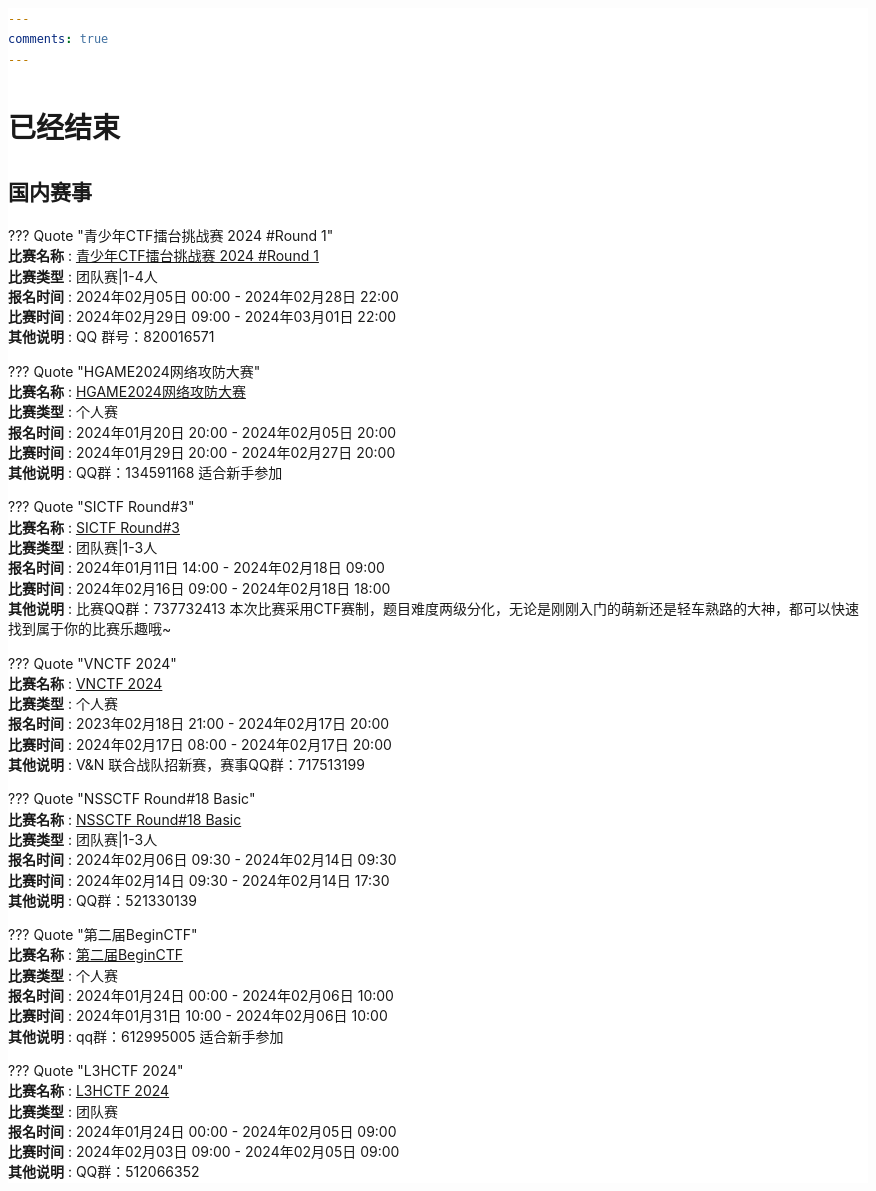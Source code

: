 ```yaml
---
comments: true
---
```

# 已经结束

## 国内赛事

??? Quote "青少年CTF擂台挑战赛 2024 #Round 1"  
    **比赛名称** : [青少年CTF擂台挑战赛 2024 #Round 1](https://www.qsnctf.com/#/main/race-center/race-guide?id=11)  
    **比赛类型** : 团队赛|1-4人  
    **报名时间** : 2024年02月05日 00:00 - 2024年02月28日 22:00  
    **比赛时间** : 2024年02月29日 09:00 - 2024年03月01日 22:00  
    **其他说明** : QQ 群号：820016571  
    
??? Quote "HGAME2024网络攻防大赛"  
    **比赛名称** : [HGAME2024网络攻防大赛](https://hgame.vidar.club)  
    **比赛类型** : 个人赛  
    **报名时间** : 2024年01月20日 20:00 - 2024年02月05日 20:00  
    **比赛时间** : 2024年01月29日 20:00 - 2024年02月27日 20:00  
    **其他说明** : QQ群：134591168   适合新手参加  
    
??? Quote "SICTF Round#3"  
    **比赛名称** : [SICTF Round#3](https://yuanshen.life/)  
    **比赛类型** : 团队赛|1-3人  
    **报名时间** : 2024年01月11日 14:00 - 2024年02月18日 09:00  
    **比赛时间** : 2024年02月16日 09:00 - 2024年02月18日 18:00  
    **其他说明** : 比赛QQ群：737732413  本次比赛采用CTF赛制，题目难度两级分化，无论是刚刚入门的萌新还是轻车熟路的大神，都可以快速找到属于你的比赛乐趣哦~  
    
??? Quote "VNCTF 2024"  
    **比赛名称** : [VNCTF 2024](https://vnctf2024.manqiu.top/)  
    **比赛类型** : 个人赛  
    **报名时间** : 2023年02月18日 21:00 - 2024年02月17日 20:00  
    **比赛时间** : 2024年02月17日 08:00 - 2024年02月17日 20:00  
    **其他说明** : V&N 联合战队招新赛，赛事QQ群：717513199  
    
??? Quote "NSSCTF Round#18 Basic"  
    **比赛名称** : [NSSCTF Round#18 Basic](https://www.nssctf.cn/contest/317/)  
    **比赛类型** : 团队赛|1-3人  
    **报名时间** : 2024年02月06日 09:30 - 2024年02月14日 09:30  
    **比赛时间** : 2024年02月14日 09:30 - 2024年02月14日 17:30  
    **其他说明** : QQ群：521330139  
    
??? Quote "第二届BeginCTF"  
    **比赛名称** : [第二届BeginCTF](http://47.100.169.26/)  
    **比赛类型** : 个人赛  
    **报名时间** : 2024年01月24日 00:00 - 2024年02月06日 10:00  
    **比赛时间** : 2024年01月31日 10:00 - 2024年02月06日 10:00  
    **其他说明** : qq群：612995005  适合新手参加  
    
??? Quote "L3HCTF 2024"  
    **比赛名称** : [L3HCTF 2024](https://l3hctf2024.xctf.org.cn/)  
    **比赛类型** : 团队赛  
    **报名时间** : 2024年01月24日 00:00 - 2024年02月05日 09:00  
    **比赛时间** : 2024年02月03日 09:00 - 2024年02月05日 09:00  
    **其他说明** : QQ群：512066352  
    